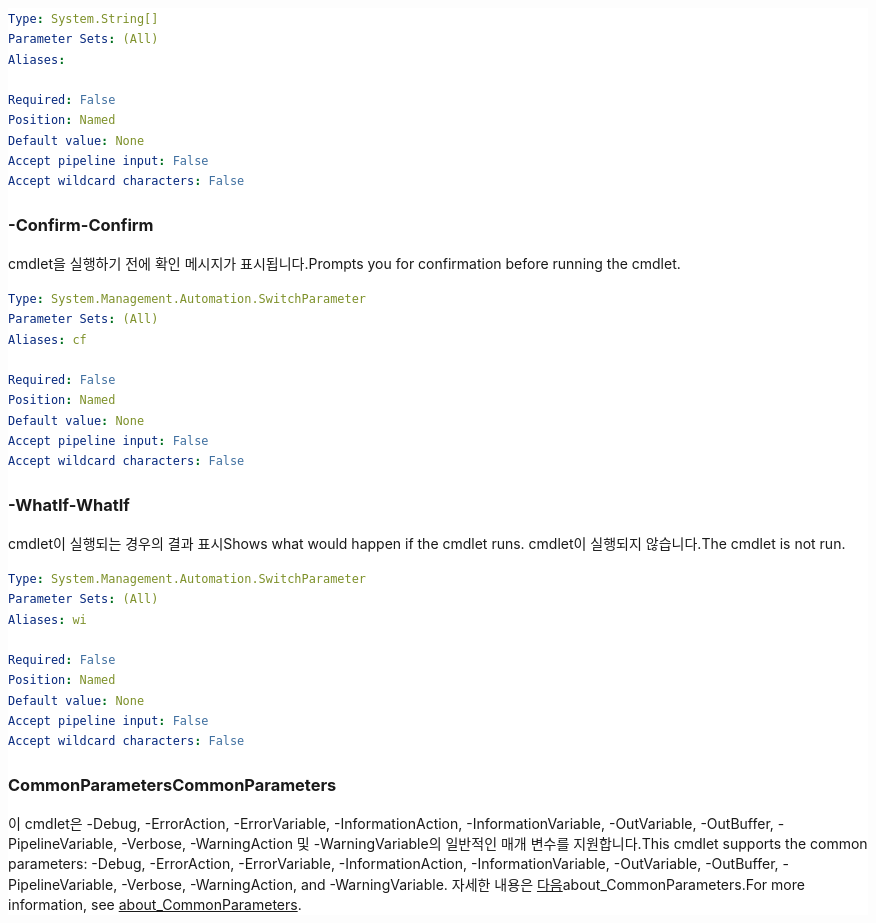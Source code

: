 ```yaml
Type: System.String[]
Parameter Sets: (All)
Aliases:

Required: False
Position: Named
Default value: None
Accept pipeline input: False
Accept wildcard characters: False
```

### <span data-ttu-id="35d4d-146">-Confirm</span><span class="sxs-lookup"><span data-stu-id="35d4d-146">-Confirm</span></span>
<span data-ttu-id="35d4d-147">cmdlet을 실행하기 전에 확인 메시지가 표시됩니다.</span><span class="sxs-lookup"><span data-stu-id="35d4d-147">Prompts you for confirmation before running the cmdlet.</span></span>

```yaml
Type: System.Management.Automation.SwitchParameter
Parameter Sets: (All)
Aliases: cf

Required: False
Position: Named
Default value: None
Accept pipeline input: False
Accept wildcard characters: False
```

### <span data-ttu-id="35d4d-148">-WhatIf</span><span class="sxs-lookup"><span data-stu-id="35d4d-148">-WhatIf</span></span>
<span data-ttu-id="35d4d-149">cmdlet이 실행되는 경우의 결과 표시</span><span class="sxs-lookup"><span data-stu-id="35d4d-149">Shows what would happen if the cmdlet runs.</span></span>
<span data-ttu-id="35d4d-150">cmdlet이 실행되지 않습니다.</span><span class="sxs-lookup"><span data-stu-id="35d4d-150">The cmdlet is not run.</span></span>

```yaml
Type: System.Management.Automation.SwitchParameter
Parameter Sets: (All)
Aliases: wi

Required: False
Position: Named
Default value: None
Accept pipeline input: False
Accept wildcard characters: False
```

### <span data-ttu-id="35d4d-151">CommonParameters</span><span class="sxs-lookup"><span data-stu-id="35d4d-151">CommonParameters</span></span>
<span data-ttu-id="35d4d-152">이 cmdlet은 -Debug, -ErrorAction, -ErrorVariable, -InformationAction, -InformationVariable, -OutVariable, -OutBuffer, -PipelineVariable, -Verbose, -WarningAction 및 -WarningVariable의 일반적인 매개 변수를 지원합니다.</span><span class="sxs-lookup"><span data-stu-id="35d4d-152">This cmdlet supports the common parameters: -Debug, -ErrorAction, -ErrorVariable, -InformationAction, -InformationVariable, -OutVariable, -OutBuffer, -PipelineVariable, -Verbose, -WarningAction, and -WarningVariable.</span></span> <span data-ttu-id="35d4d-153">자세한 내용은 [다음](http://go.microsoft.com/fwlink/?LinkID=113216)about_CommonParameters.</span><span class="sxs-lookup"><span data-stu-id="35d4d-153">For more information, see [about_CommonParameters](http://go.microsoft.com/fwlink/?LinkID=113216).</span></span>
